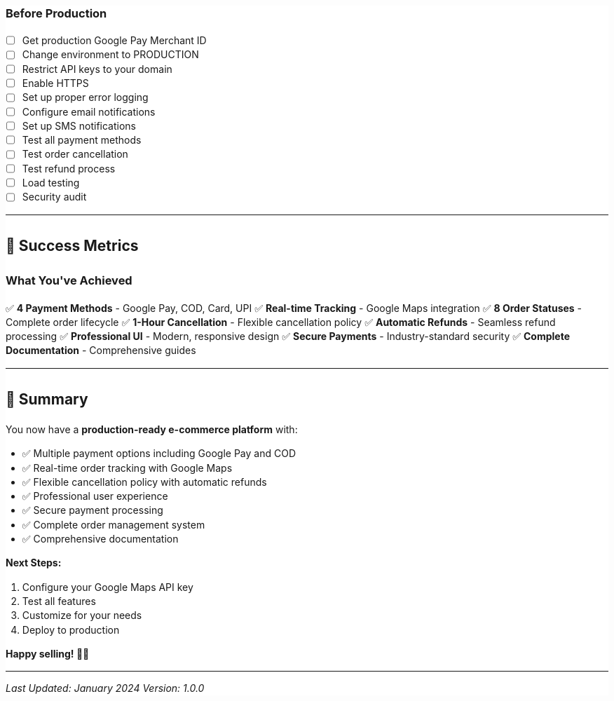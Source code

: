 ### Before Production

- [ ] Get production Google Pay Merchant ID
- [ ] Change environment to PRODUCTION
- [ ] Restrict API keys to your domain
- [ ] Enable HTTPS
- [ ] Set up proper error logging
- [ ] Configure email notifications
- [ ] Set up SMS notifications
- [ ] Test all payment methods
- [ ] Test order cancellation
- [ ] Test refund process
- [ ] Load testing
- [ ] Security audit

---

## 🎉 Success Metrics

### What You've Achieved

✅ **4 Payment Methods** - Google Pay, COD, Card, UPI
✅ **Real-time Tracking** - Google Maps integration
✅ **8 Order Statuses** - Complete order lifecycle
✅ **1-Hour Cancellation** - Flexible cancellation policy
✅ **Automatic Refunds** - Seamless refund processing
✅ **Professional UI** - Modern, responsive design
✅ **Secure Payments** - Industry-standard security
✅ **Complete Documentation** - Comprehensive guides

---

## 🎯 Summary

You now have a **production-ready e-commerce platform** with:

- ✅ Multiple payment options including Google Pay and COD
- ✅ Real-time order tracking with Google Maps
- ✅ Flexible cancellation policy with automatic refunds
- ✅ Professional user experience
- ✅ Secure payment processing
- ✅ Complete order management system
- ✅ Comprehensive documentation

**Next Steps:**
1. Configure your Google Maps API key
2. Test all features
3. Customize for your needs
4. Deploy to production

**Happy selling! 🛒✨**

---

*Last Updated: January 2024*
*Version: 1.0.0*